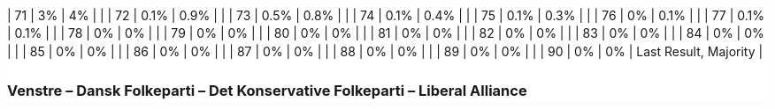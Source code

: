 | 71 | 3% | 4% |  |
| 72 | 0.1% | 0.9% |  |
| 73 | 0.5% | 0.8% |  |
| 74 | 0.1% | 0.4% |  |
| 75 | 0.1% | 0.3% |  |
| 76 | 0% | 0.1% |  |
| 77 | 0.1% | 0.1% |  |
| 78 | 0% | 0% |  |
| 79 | 0% | 0% |  |
| 80 | 0% | 0% |  |
| 81 | 0% | 0% |  |
| 82 | 0% | 0% |  |
| 83 | 0% | 0% |  |
| 84 | 0% | 0% |  |
| 85 | 0% | 0% |  |
| 86 | 0% | 0% |  |
| 87 | 0% | 0% |  |
| 88 | 0% | 0% |  |
| 89 | 0% | 0% |  |
| 90 | 0% | 0% | Last Result, Majority |

### Venstre – Dansk Folkeparti – Det Konservative Folkeparti – Liberal Alliance
